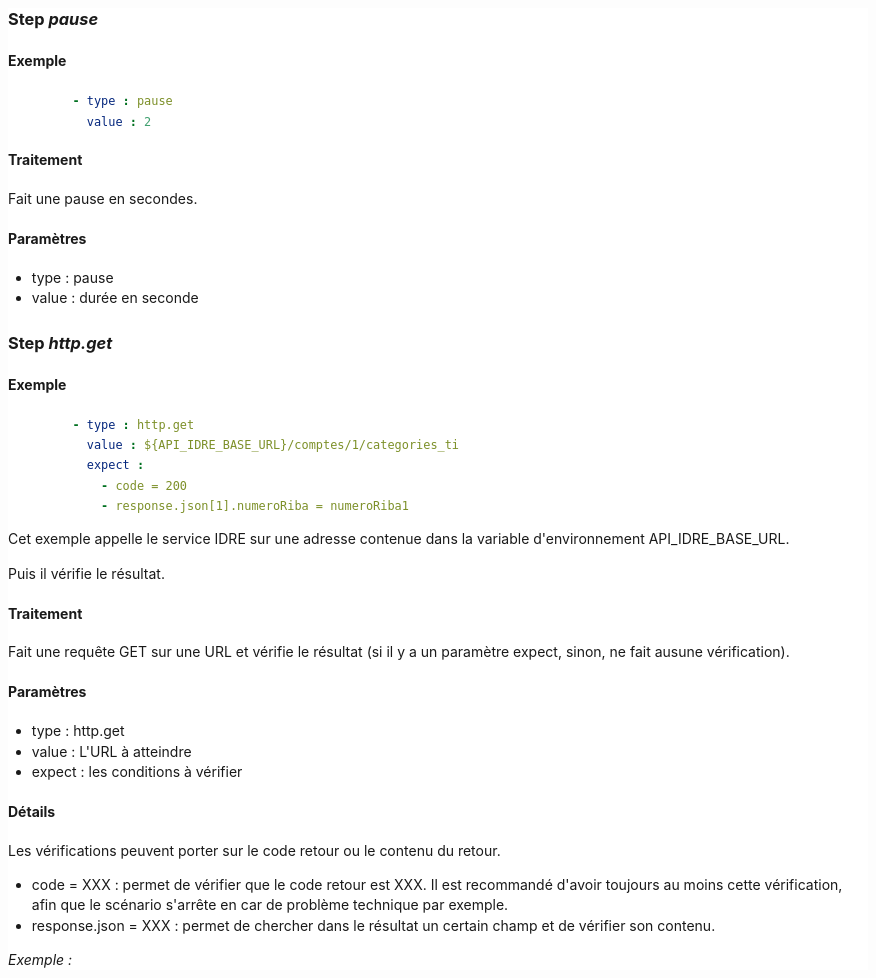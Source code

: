   ### Step _pause_

  #### Exemple

  ```yaml
           - type : pause
             value : 2
  ```
  #### Traitement

  Fait une pause en secondes.

  #### Paramètres

  * type : pause
  * value : durée en seconde

### Step _http.get_

#### Exemple

  ```yaml
           - type : http.get
             value : ${API_IDRE_BASE_URL}/comptes/1/categories_ti
             expect :
               - code = 200
               - response.json[1].numeroRiba = numeroRiba1
  ```

  Cet exemple appelle le service IDRE sur une adresse contenue dans la variable d'environnement API_IDRE_BASE_URL.

  Puis il vérifie le résultat.

  #### Traitement

  Fait une requête GET sur une URL et vérifie le résultat (si il y a un paramètre expect, sinon, ne fait ausune vérification).

  #### Paramètres

  * type : http.get
  * value : L'URL à atteindre
  * expect : les conditions à vérifier

#### Détails

  Les vérifications peuvent porter sur le code retour ou le contenu du retour.

  * code = XXX : permet de vérifier que le code retour est XXX. Il est recommandé d'avoir toujours au moins cette vérification, afin que le scénario s'arrête en car de problème technique par exemple.
  * response.json<PATH> = XXX : permet de chercher dans le résultat un certain champ et de vérifier son contenu.

  *Exemple :*

